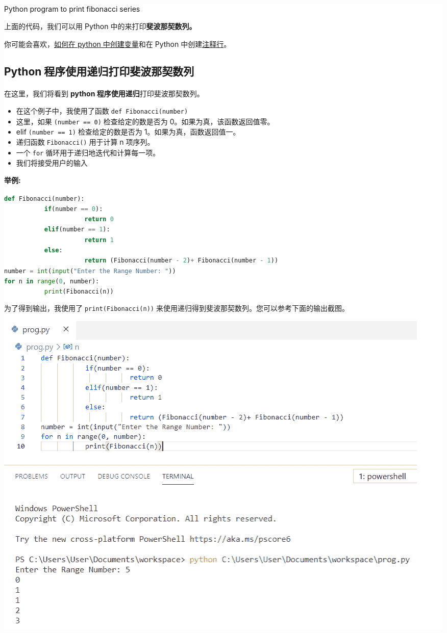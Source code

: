 Python program to print fibonacci series

上面的代码，我们可以用 Python 中的来打印**斐波那契数列。**

你可能会喜欢，[如何在 python 中创建变量](https://pythonguides.com/create-python-variable/)和在 Python 中创建[注释行](https://pythonguides.com/comment-lines-in-python/)。

## Python 程序使用递归打印斐波那契数列

在这里，我们将看到 **python 程序使用递归**打印斐波那契数列。

*   在这个例子中，我使用了函数 `def Fibonacci(number)`
*   这里，如果 `(number == 0)` 检查给定的数是否为 0。如果为真，该函数返回值零。
*   elif `(number == 1)` 检查给定的数是否为 1。如果为真，函数返回值一。
*   递归函数 `Fibonacci()` 用于计算 n 项序列。
*   一个 `for` 循环用于递归地迭代和计算每一项。
*   我们将接受用户的输入

**举例:**

```py
def Fibonacci(number):
           if(number == 0):
                      return 0
           elif(number == 1):
                      return 1
           else:
                      return (Fibonacci(number - 2)+ Fibonacci(number - 1))
number = int(input("Enter the Range Number: "))
for n in range(0, number):
           print(Fibonacci(n))
```

为了得到输出，我使用了 `print(Fibonacci(n))` 来使用递归得到斐波那契数列。您可以参考下面的输出截图。

![Python program to print fibonacci series using recursion](img/abe10a7da1f41885da20a1e7c0af7414.png "Python program to print fibonacci series using recursion")
